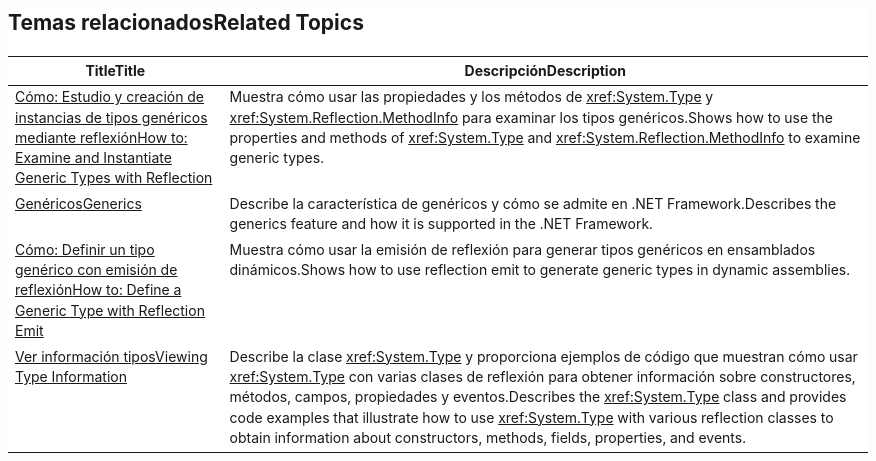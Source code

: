 ## <a name="related-topics"></a><span data-ttu-id="ae72d-181">Temas relacionados</span><span class="sxs-lookup"><span data-stu-id="ae72d-181">Related Topics</span></span>  
  
|<span data-ttu-id="ae72d-182">Title</span><span class="sxs-lookup"><span data-stu-id="ae72d-182">Title</span></span>|<span data-ttu-id="ae72d-183">Descripción</span><span class="sxs-lookup"><span data-stu-id="ae72d-183">Description</span></span>|  
|-----------|-----------------|  
|[<span data-ttu-id="ae72d-184">Cómo: Estudio y creación de instancias de tipos genéricos mediante reflexión</span><span class="sxs-lookup"><span data-stu-id="ae72d-184">How to: Examine and Instantiate Generic Types with Reflection</span></span>](how-to-examine-and-instantiate-generic-types-with-reflection.md)|<span data-ttu-id="ae72d-185">Muestra cómo usar las propiedades y los métodos de <xref:System.Type> y <xref:System.Reflection.MethodInfo> para examinar los tipos genéricos.</span><span class="sxs-lookup"><span data-stu-id="ae72d-185">Shows how to use the properties and methods of <xref:System.Type> and <xref:System.Reflection.MethodInfo> to examine generic types.</span></span>|  
|[<span data-ttu-id="ae72d-186">Genéricos</span><span class="sxs-lookup"><span data-stu-id="ae72d-186">Generics</span></span>](../../standard/generics/index.md)|<span data-ttu-id="ae72d-187">Describe la característica de genéricos y cómo se admite en .NET Framework.</span><span class="sxs-lookup"><span data-stu-id="ae72d-187">Describes the generics feature and how it is supported in the .NET Framework.</span></span>|  
|[<span data-ttu-id="ae72d-188">Cómo: Definir un tipo genérico con emisión de reflexión</span><span class="sxs-lookup"><span data-stu-id="ae72d-188">How to: Define a Generic Type with Reflection Emit</span></span>](how-to-define-a-generic-type-with-reflection-emit.md)|<span data-ttu-id="ae72d-189">Muestra cómo usar la emisión de reflexión para generar tipos genéricos en ensamblados dinámicos.</span><span class="sxs-lookup"><span data-stu-id="ae72d-189">Shows how to use reflection emit to generate generic types in dynamic assemblies.</span></span>|  
|[<span data-ttu-id="ae72d-190">Ver información tipos</span><span class="sxs-lookup"><span data-stu-id="ae72d-190">Viewing Type Information</span></span>](viewing-type-information.md)|<span data-ttu-id="ae72d-191">Describe la clase <xref:System.Type> y proporciona ejemplos de código que muestran cómo usar <xref:System.Type> con varias clases de reflexión para obtener información sobre constructores, métodos, campos, propiedades y eventos.</span><span class="sxs-lookup"><span data-stu-id="ae72d-191">Describes the <xref:System.Type> class and provides code examples that illustrate how to use <xref:System.Type> with various reflection classes to obtain information about constructors, methods, fields, properties, and events.</span></span>|
